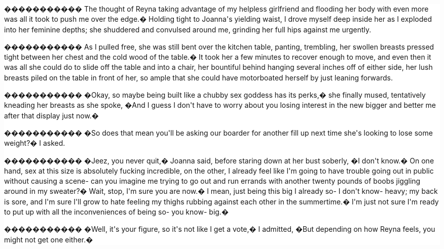 
 


����������� The thought
of Reyna taking advantage of my helpless girlfriend and flooding her body with
even more was all it took to push me over the edge.� Holding tight to Joanna's yielding waist, I
drove myself deep inside her as I exploded into her feminine depths; she
shuddered and convulsed around me, grinding her full hips against me urgently.


 


����������� As I pulled
free, she was still bent over the kitchen table, panting, trembling, her
swollen breasts pressed tight between her chest and the cold wood of the
table.� It took her a few minutes to
recover enough to move, and even then it was all she could do to slide off the
table and into a chair, her bountiful behind hanging several inches off of
either side, her lush breasts piled on the table in front of her, so ample that
she could have motorboated herself by just leaning forwards.


 


����������� �Okay, so
maybe being built like a chubby sex goddess has its perks,� she finally mused,
tentatively kneading her breasts as she spoke, �And I guess I don't have to
worry about you losing interest in the new bigger and better me after that
display just now.�


 


����������� �So does
that mean you'll be asking our boarder for another fill up next time she's
looking to lose some weight?� I asked.


 


����������� �Jeez, you
never quit,� Joanna said, before staring down at her bust soberly, �I don't
know.� On one hand, sex at this size is
absolutely fucking incredible, on the other, I already feel like I'm going to
have trouble going out in public without causing a scene- can you imagine me
trying to go out and run errands with another twenty pounds of boobs jiggling
around in my sweater?� Wait, stop, I'm
sure you are now.� I mean, just being
this big I already so- I don't know- heavy; my back is sore, and I'm sure I'll
grow to hate feeling my thighs rubbing against each other in the
summertime.� I'm just not sure I'm ready
to put up with all the inconveniences of being so- you know- big.�


 


����������� �Well, it's
your figure, so it's not like I get a vote,� I admitted, �But depending on how
Reyna feels, you might not get one either.�
